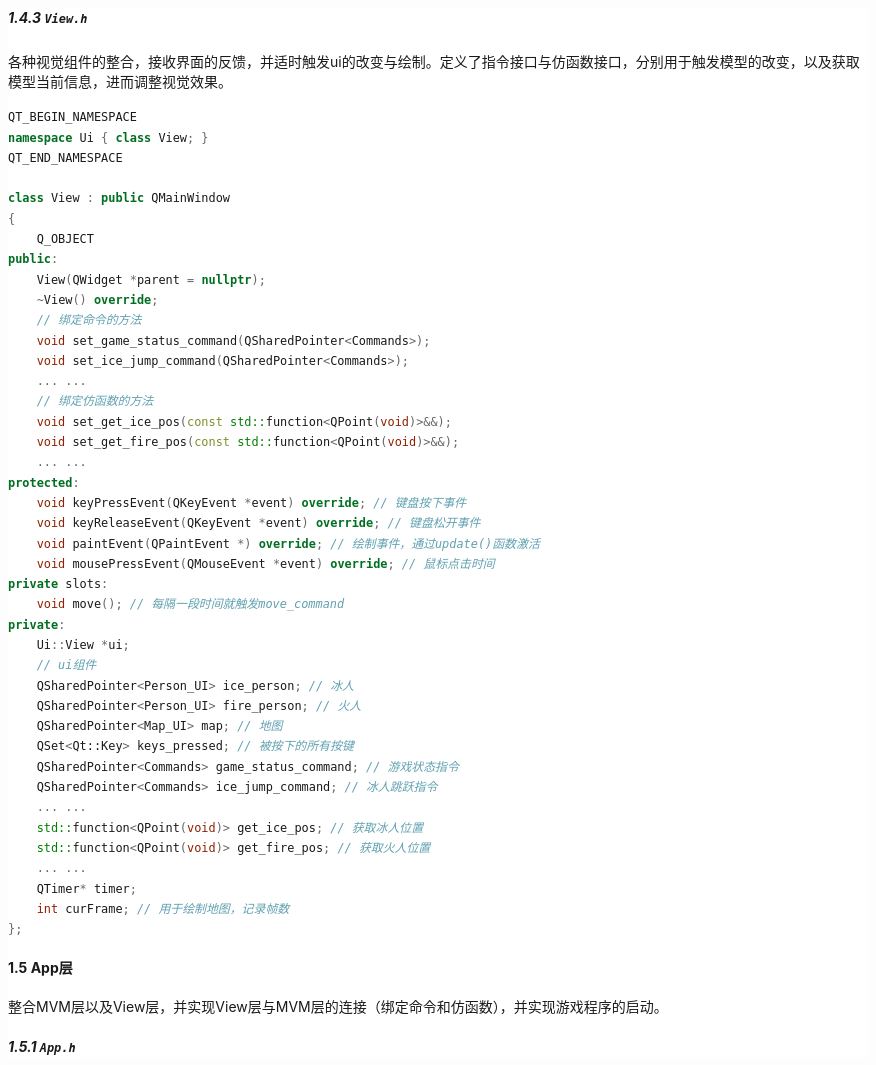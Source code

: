 ##### 1.4.3 `View.h`

各种视觉组件的整合，接收界面的反馈，并适时触发ui的改变与绘制。定义了指令接口与仿函数接口，分别用于触发模型的改变，以及获取模型当前信息，进而调整视觉效果。

```c++
QT_BEGIN_NAMESPACE
namespace Ui { class View; }
QT_END_NAMESPACE

class View : public QMainWindow
{
    Q_OBJECT
public:
    View(QWidget *parent = nullptr);
    ~View() override;
  	// 绑定命令的方法
    void set_game_status_command(QSharedPointer<Commands>);
    void set_ice_jump_command(QSharedPointer<Commands>);
    ... ...	
    // 绑定仿函数的方法
    void set_get_ice_pos(const std::function<QPoint(void)>&&);
    void set_get_fire_pos(const std::function<QPoint(void)>&&);
    ... ...
protected:
    void keyPressEvent(QKeyEvent *event) override; // 键盘按下事件
    void keyReleaseEvent(QKeyEvent *event) override; // 键盘松开事件
    void paintEvent(QPaintEvent *) override; // 绘制事件，通过update()函数激活
    void mousePressEvent(QMouseEvent *event) override; // 鼠标点击时间
private slots:
    void move(); // 每隔一段时间就触发move_command
private:
    Ui::View *ui;
  	// ui组件
    QSharedPointer<Person_UI> ice_person; // 冰人
    QSharedPointer<Person_UI> fire_person; // 火人
    QSharedPointer<Map_UI> map; // 地图
    QSet<Qt::Key> keys_pressed; // 被按下的所有按键
    QSharedPointer<Commands> game_status_command; // 游戏状态指令
    QSharedPointer<Commands> ice_jump_command; // 冰人跳跃指令
    ... ...
    std::function<QPoint(void)> get_ice_pos; // 获取冰人位置
    std::function<QPoint(void)> get_fire_pos; // 获取火人位置
    ... ...
    QTimer* timer;
    int curFrame; // 用于绘制地图，记录帧数
};
```

#### 1.5 App层

整合MVM层以及View层，并实现View层与MVM层的连接（绑定命令和仿函数），并实现游戏程序的启动。

##### 1.5.1 `App.h`
